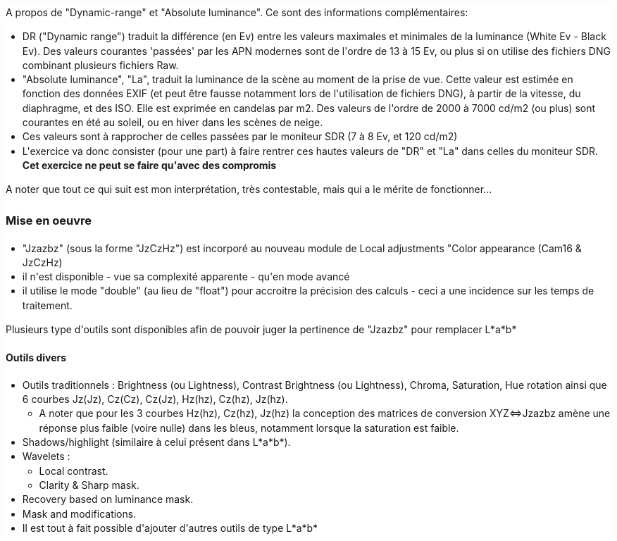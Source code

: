 A propos de "Dynamic-range" et "Absolute luminance". Ce sont des
informations complémentaires:

- DR ("Dynamic range") traduit la différence (en Ev) entre les valeurs
  maximales et minimales de la luminance (White Ev - Black Ev). Des
  valeurs courantes 'passées' par les APN modernes sont de l'ordre de 13
  à 15 Ev, ou plus si on utilise des fichiers DNG combinant plusieurs
  fichiers Raw.
- "Absolute luminance", "La", traduit la luminance de la scène au moment
  de la prise de vue. Cette valeur est estimée en fonction des données
  EXIF (et peut être fausse notamment lors de l'utilisation de fichiers
  DNG), à partir de la vitesse, du diaphragme, et des ISO. Elle est
  exprimée en candelas par m2. Des valeurs de l'ordre de 2000 à 7000
  cd/m2 (ou plus) sont courantes en été au soleil, ou en hiver dans les
  scènes de neige.
- Ces valeurs sont à rapprocher de celles passées par le moniteur SDR (7
  à 8 Ev, et 120 cd/m2)
- L'exercice va donc consister (pour une part) à faire rentrer ces
  hautes valeurs de "DR" et "La" dans celles du moniteur SDR. **Cet
  exercice ne peut se faire qu'avec des compromis**

A noter que tout ce qui suit est mon interprétation, très contestable,
mais qui a le mérite de fonctionner...

### Mise en oeuvre

- "Jzazbz" (sous la forme "JzCzHz") est incorporé au nouveau module de
  Local adjustments "Color appearance (Cam16 & JzCzHz)
- il n'est disponible - vue sa complexité apparente - qu'en mode avancé
- il utilise le mode "double" (au lieu de "float") pour accroitre la
  précision des calculs - ceci a une incidence sur les temps de
  traitement.

Plusieurs type d'outils sont disponibles afin de pouvoir juger la
pertinence de "Jzazbz" pour remplacer L\*a\*b\*

#### Outils divers

- Outils traditionnels : Brightness (ou Lightness), Contrast Brightness
  (ou Lightness), Chroma, Saturation, Hue rotation ainsi que 6 courbes
  Jz(Jz), Cz(Cz), Cz(Jz), Hz(hz), Cz(hz), Jz(hz).
  - A noter que pour les 3 courbes Hz(hz), Cz(hz), Jz(hz) la conception
    des matrices de conversion XYZ\<=\>Jzazbz amène une réponse plus
    faible (voire nulle) dans les bleus, notamment lorsque la saturation
    est faible.
- Shadows/highlight (similaire à celui présent dans L\*a\*b\*).
- Wavelets :
  - Local contrast.
  - Clarity & Sharp mask.
- Recovery based on luminance mask.
- Mask and modifications.
- Il est tout à fait possible d'ajouter d'autres outils de type
  L\*a\*b\*

